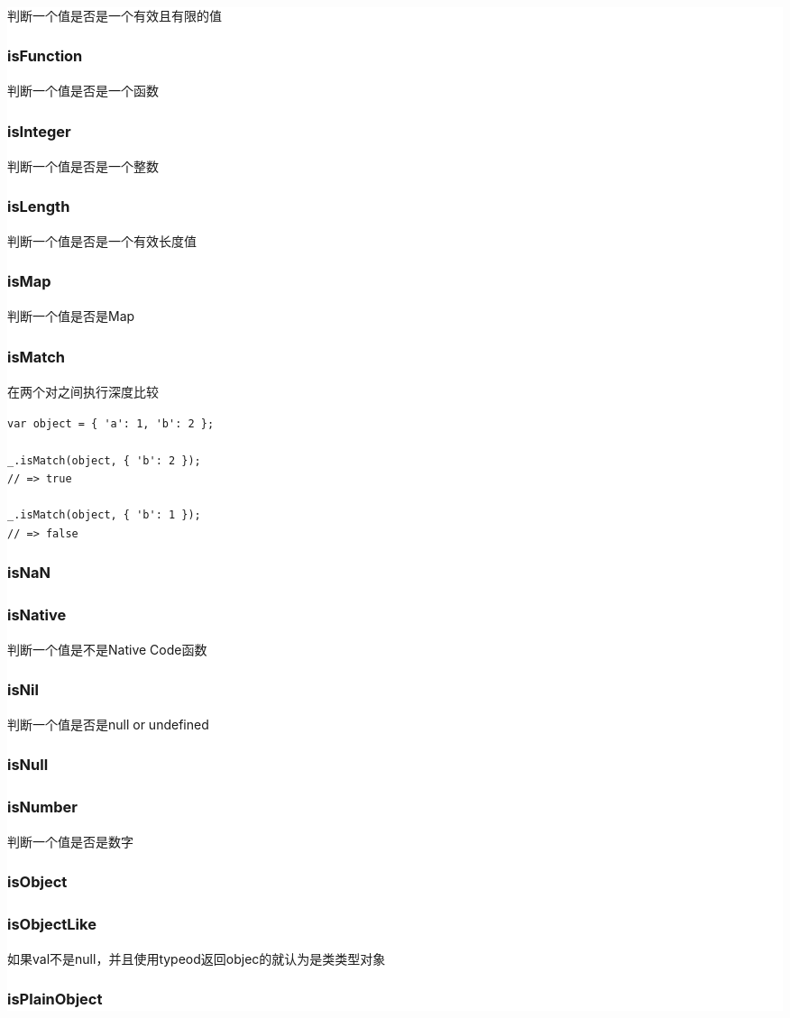 判断一个值是否是一个有效且有限的值

### isFunction

判断一个值是否是一个函数

### isInteger

判断一个值是否是一个整数

### isLength

判断一个值是否是一个有效长度值

### isMap

判断一个值是否是Map

### isMatch

在两个对之间执行深度比较

	var object = { 'a': 1, 'b': 2 };
	 
	_.isMatch(object, { 'b': 2 });
	// => true
	 
	_.isMatch(object, { 'b': 1 });
	// => false

### isNaN

### isNative

判断一个值是不是Native Code函数

### isNil

判断一个值是否是null or undefined

### isNull

### isNumber

判断一个值是否是数字

### isObject

### isObjectLike

如果val不是null，并且使用typeod返回objec的就认为是类类型对象

### isPlainObject
